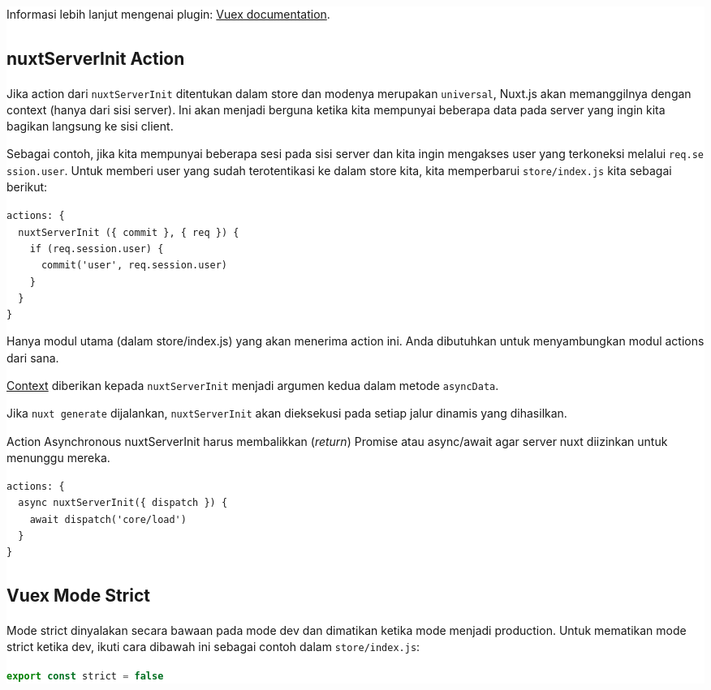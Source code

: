 Informasi lebih lanjut mengenai plugin: [Vuex documentation](https://vuex.vuejs.org/en/plugins.html).

## nuxtServerInit Action

Jika action dari `nuxtServerInit` ditentukan dalam store dan modenya merupakan `universal`, Nuxt.js akan memanggilnya dengan context (hanya dari sisi server). Ini akan menjadi berguna ketika kita mempunyai beberapa data pada server yang ingin kita bagikan langsung ke sisi client.

Sebagai contoh, jika kita mempunyai beberapa sesi pada sisi server dan kita ingin mengakses user yang terkoneksi melalui `req.session.user`. Untuk memberi user yang sudah terotentikasi ke dalam store kita, kita memperbarui `store/index.js` kita sebagai berikut:

```js{}[store/index.js]
actions: {
  nuxtServerInit ({ commit }, { req }) {
    if (req.session.user) {
      commit('user', req.session.user)
    }
  }
}
```

<base-alert>

Hanya modul utama (dalam store/index.js) yang akan menerima action ini. Anda dibutuhkan untuk menyambungkan modul actions dari sana.

</base-alert>

[Context](/docs/2.x/concepts/context-helpers) diberikan kepada `nuxtServerInit` menjadi argumen kedua dalam metode `asyncData`.

Jika `nuxt generate` dijalankan, `nuxtServerInit` akan dieksekusi pada setiap jalur dinamis yang dihasilkan.

<base-alert type="info">

Action Asynchronous nuxtServerInit harus membalikkan (_return_) Promise atau async/await agar server nuxt diizinkan untuk menunggu mereka.

</base-alert>

```js{}[store/index.js]
actions: {
  async nuxtServerInit({ dispatch }) {
    await dispatch('core/load')
  }
}
```

## Vuex Mode Strict

Mode strict dinyalakan secara bawaan pada mode dev dan dimatikan ketika mode menjadi production. Untuk mematikan mode strict ketika dev, ikuti cara dibawah ini sebagai contoh dalam `store/index.js`:

```js
export const strict = false
```

<app-modal>
  <code-sandbox  :src="csb_link"></code-sandbox>
</app-modal>

<quiz :questions="questions"></quiz>

